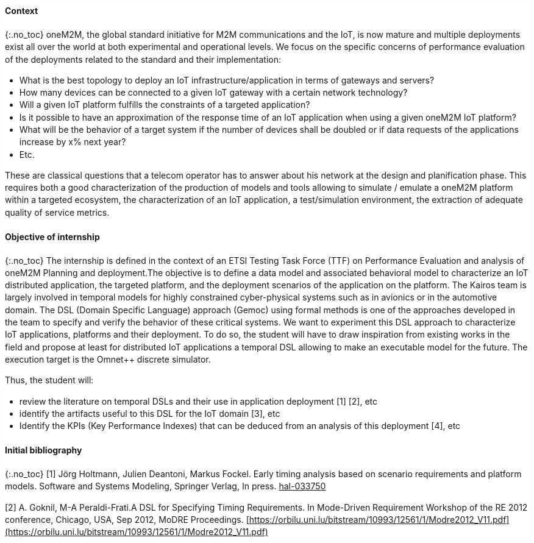 #### Context ####
{:.no_toc}
oneM2M, the global standard initiative for M2M communications and the IoT, is now mature and multiple deployments exist all over the world at both experimental and operational levels. We focus on the specific concerns of performance evaluation of the deployments related to the standard and their implementation:
  - What is the best topology to deploy an IoT infrastructure/application in terms of gateways and servers?
  - How many devices can be connected to a given IoT gateway with a certain network technology?
  - Will a given IoT platform fulfills the constraints of a targeted application?
  - Is it possible to have an approximation of the response time of an IoT application when using a given oneM2M IoT platform?
  - What will be the behavior of a target system if the number of devices shall be doubled or if data requests of the applications increase by x% next year?
  - Etc.

These are classical questions that a telecom operator has to answer about his network at the design and planification phase. This requires both a good characterization of the production of models and tools allowing to simulate / emulate a oneM2M platform within a targeted ecosystem, the characterization of an IoT application, a test/simulation environment, the extraction of adequate quality of service metrics.

#### Objective of internship ####
{:.no_toc}
The internship is defined in the context of an ETSI Testing Task Force (TTF) on Performance Evaluation and analysis of oneM2M Planning and deployment.The objective is to define a data model and associated behavioral model to characterize an IoT distributed application, the targeted platform, and the deployment scenarios of the application on the platform.
The Kairos team is largely involved in temporal models for highly constrained cyber-physical systems such as in avionics or in the automotive domain. The DSL (Domain Specific Language) approach (Gemoc) using formal methods is one of the approaches developed in the team to specify and verify the behavior of these critical systems.
We want to experiment this DSL approach to characterize IoT applications, platforms and their deployment.
To do so, the student will have to draw inspiration from existing works in the field and propose at least for distributed IoT applications a temporal DSL allowing to make an executable model for the future. The execution target is the Omnet++ discrete simulator.

Thus, the student will:
  -	review the literature on temporal DSLs and their use in application deployment \[1\] \[2\], etc
  -	identify the artifacts useful to this DSL for the IoT domain \[3\], etc
  -	Identify the KPIs (Key Performance Indexes) that can be deduced from an analysis of this deployment \[4\], etc

#### Initial bibliography ####
{:.no_toc}
  \[1\] Jörg Holtmann, Julien Deantoni, Markus Fockel. Early timing analysis based on scenario requirements and platform models. Software and Systems Modeling, Springer Verlag, In press. [hal-033750](https://hal.inria.fr/hal-03375049/file/Early_Timing_Analysis_based_on_Scenario_Requirements_and_Platform_Models.pdf)

  \[2\] A. Goknil, M-A Peraldi-Frati.A DSL for Specifying Timing Requirements. In Mode-Driven Requirement Workshop of the RE 2012 conference, Chicago, USA, Sep 2012, MoDRE Proceedings. [https://orbilu.uni.lu/bitstream/10993/12561/1/Modre2012_V11.pdf](https://orbilu.uni.lu/bitstream/10993/12561/1/Modre2012_V11.pdf)

